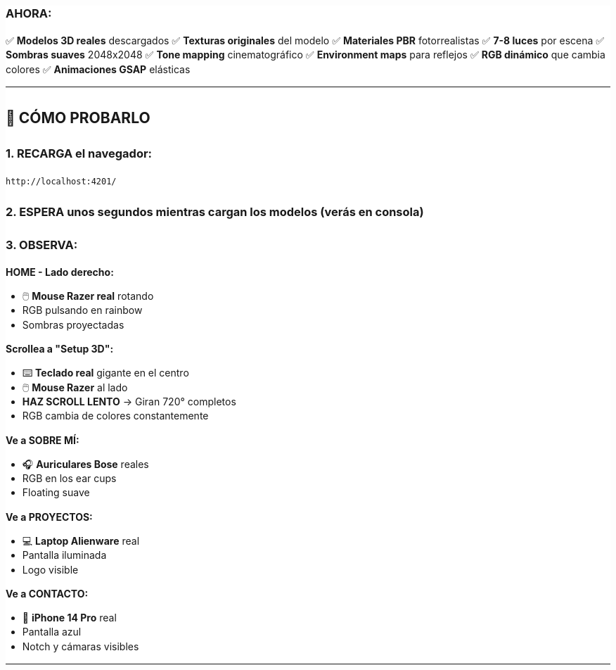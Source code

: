 ### **AHORA:**
✅ **Modelos 3D reales** descargados
✅ **Texturas originales** del modelo
✅ **Materiales PBR** fotorrealistas
✅ **7-8 luces** por escena
✅ **Sombras suaves** 2048x2048
✅ **Tone mapping** cinematográfico
✅ **Environment maps** para reflejos
✅ **RGB dinámico** que cambia colores
✅ **Animaciones GSAP** elásticas

---

## 🚀 CÓMO PROBARLO

### **1. RECARGA** el navegador:
```
http://localhost:4201/
```

### **2. ESPERA unos segundos** mientras cargan los modelos (verás en consola)

### **3. OBSERVA:**

**HOME - Lado derecho:**
- 🖱️ **Mouse Razer real** rotando
- RGB pulsando en rainbow
- Sombras proyectadas

**Scrollea a "Setup 3D":**
- ⌨️ **Teclado real** gigante en el centro
- 🖱️ **Mouse Razer** al lado
- **HAZ SCROLL LENTO** → Giran 720° completos
- RGB cambia de colores constantemente

**Ve a SOBRE MÍ:**
- 🎧 **Auriculares Bose** reales
- RGB en los ear cups
- Floating suave

**Ve a PROYECTOS:**
- 💻 **Laptop Alienware** real
- Pantalla iluminada
- Logo visible

**Ve a CONTACTO:**
- 📱 **iPhone 14 Pro** real
- Pantalla azul
- Notch y cámaras visibles

---
